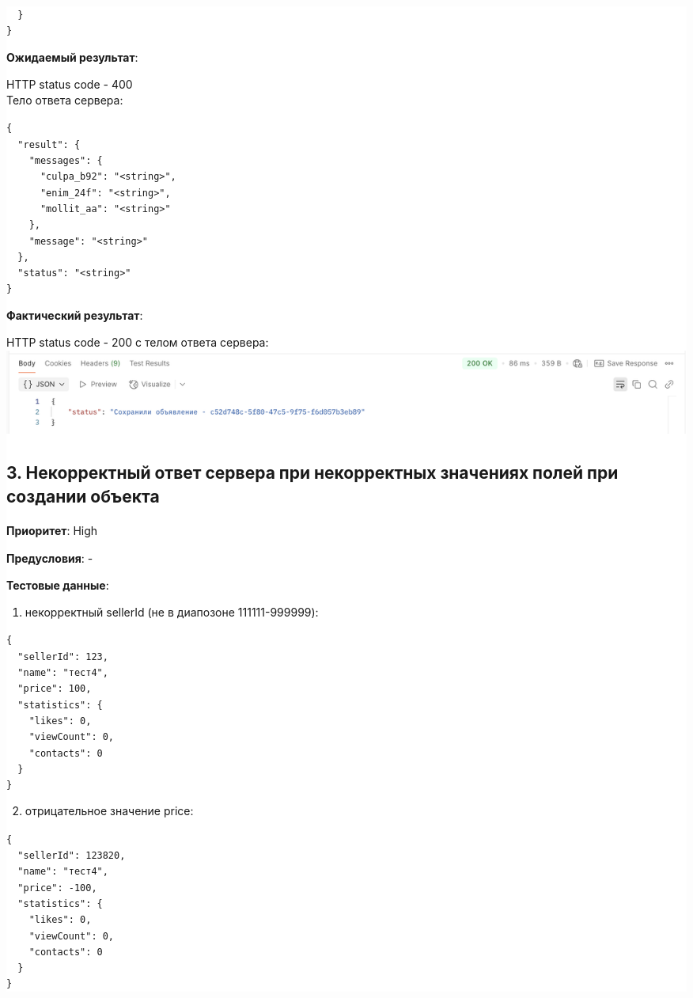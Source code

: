 ```
  }
}
```

**Ожидаемый результат**:

HTTP status code - 400  
Тело ответа сервера:

```
{
  "result": {
    "messages": {
      "culpa_b92": "<string>",
      "enim_24f": "<string>",
      "mollit_aa": "<string>"
    },
    "message": "<string>"
  },
  "status": "<string>"
}
```
**Фактический результат**:

HTTP status code - 200 c телом ответа сервера:  
![](Task2_bug_images/1.png)

## 3. Некорректный ответ сервера при некорректных значениях полей при создании объекта

**Приоритет**: High

**Предусловия**: -

**Тестовые данные**:

1. некорректный sellerId (не в диапозоне 111111-999999):
```
{
  "sellerId": 123,
  "name": "тест4",
  "price": 100,
  "statistics": {
    "likes": 0,
    "viewCount": 0,
    "contacts": 0
  }
}
```
2. отрицательное значение price:
```
{
  "sellerId": 123820,
  "name": "тест4",
  "price": -100,
  "statistics": {
    "likes": 0,
    "viewCount": 0,
    "contacts": 0
  }
}
```